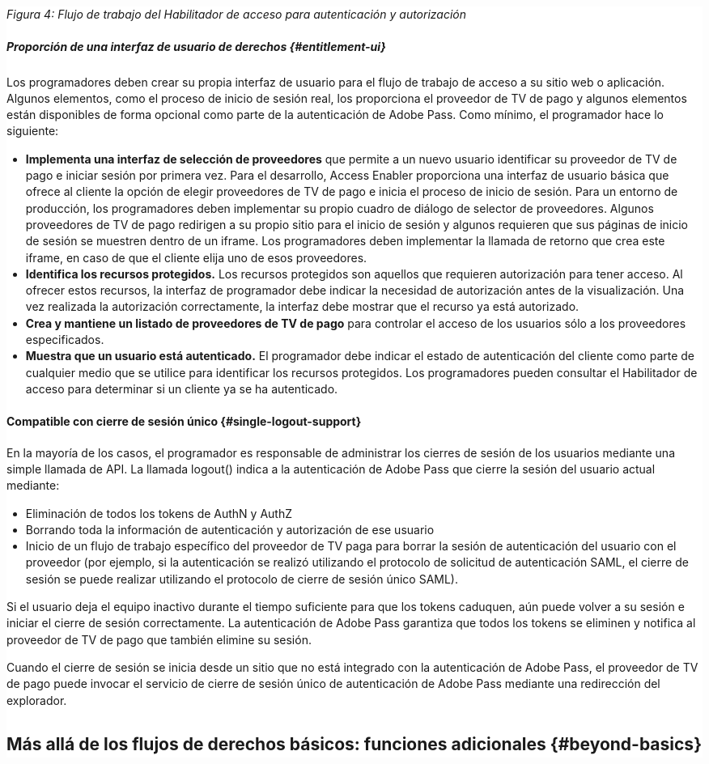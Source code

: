 
*Figura 4: Flujo de trabajo del Habilitador de acceso para autenticación y autorización*

##### Proporción de una interfaz de usuario de derechos {#entitlement-ui}

Los programadores deben crear su propia interfaz de usuario para el flujo de trabajo de acceso a su sitio web o aplicación. Algunos elementos, como el proceso de inicio de sesión real, los proporciona el proveedor de TV de pago y algunos elementos están disponibles de forma opcional como parte de la autenticación de Adobe Pass. Como mínimo, el programador hace lo siguiente:

* **Implementa una interfaz de selección de proveedores** que permite a un nuevo usuario identificar su proveedor de TV de pago e iniciar sesión por primera vez. Para el desarrollo, Access Enabler proporciona una interfaz de usuario básica que ofrece al cliente la opción de elegir proveedores de TV de pago e inicia el proceso de inicio de sesión. Para un entorno de producción, los programadores deben implementar su propio cuadro de diálogo de selector de proveedores. Algunos proveedores de TV de pago redirigen a su propio sitio para el inicio de sesión y algunos requieren que sus páginas de inicio de sesión se muestren dentro de un iframe. Los programadores deben implementar la llamada de retorno que crea este iframe, en caso de que el cliente elija uno de esos proveedores.
* **Identifica los recursos protegidos.** Los recursos protegidos son aquellos que requieren autorización para tener acceso. Al ofrecer estos recursos, la interfaz de programador debe indicar la necesidad de autorización antes de la visualización. Una vez realizada la autorización correctamente, la interfaz debe mostrar que el recurso ya está autorizado.
* **Crea y mantiene un listado de proveedores de TV de pago** para controlar el acceso de los usuarios sólo a los proveedores especificados.
* **Muestra que un usuario está autenticado.** El programador debe indicar el estado de autenticación del cliente como parte de cualquier medio que se utilice para identificar los recursos protegidos. Los programadores pueden consultar el Habilitador de acceso para determinar si un cliente ya se ha autenticado.

#### Compatible con cierre de sesión único {#single-logout-support}

En la mayoría de los casos, el programador es responsable de administrar los cierres de sesión de los usuarios mediante una simple llamada de API. La llamada logout() indica a la autenticación de Adobe Pass que cierre la sesión del usuario actual mediante:

* Eliminación de todos los tokens de AuthN y AuthZ
* Borrando toda la información de autenticación y autorización de ese usuario
* Inicio de un flujo de trabajo específico del proveedor de TV paga para borrar la sesión de autenticación del usuario con el proveedor (por ejemplo, si la autenticación se realizó utilizando el protocolo de solicitud de autenticación SAML, el cierre de sesión se puede realizar utilizando el protocolo de cierre de sesión único SAML).

Si el usuario deja el equipo inactivo durante el tiempo suficiente para que los tokens caduquen, aún puede volver a su sesión e iniciar el cierre de sesión correctamente. La autenticación de Adobe Pass garantiza que todos los tokens se eliminen y notifica al proveedor de TV de pago que también elimine su sesión.


Cuando el cierre de sesión se inicia desde un sitio que no está integrado con la autenticación de Adobe Pass, el proveedor de TV de pago puede invocar el servicio de cierre de sesión único de autenticación de Adobe Pass mediante una redirección del explorador.

## Más allá de los flujos de derechos básicos: funciones adicionales {#beyond-basics}
